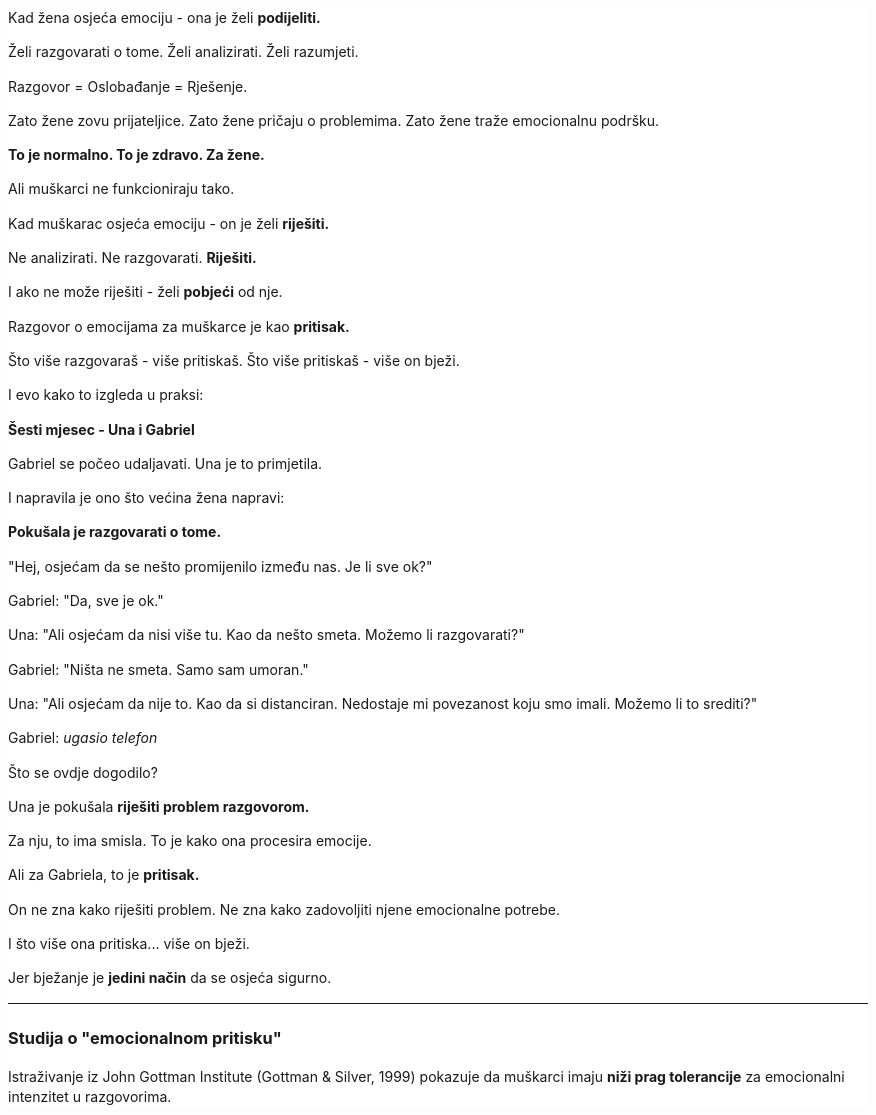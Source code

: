 Kad žena osjeća emociju - ona je želi **podijeliti.**

Želi razgovarati o tome. Želi analizirati. Želi razumjeti.

Razgovor = Oslobađanje = Rješenje.

Zato žene zovu prijateljice. Zato žene pričaju o problemima. Zato žene traže emocionalnu podršku.

**To je normalno. To je zdravo. Za žene.**

Ali muškarci ne funkcioniraju tako.

Kad muškarac osjeća emociju - on je želi **riješiti.**

Ne analizirati. Ne razgovarati. **Riješiti.**

I ako ne može riješiti - želi **pobjeći** od nje.

Razgovor o emocijama za muškarce je kao **pritisak.**

Što više razgovaraš - više pritiskaš. Što više pritiskaš - više on bježi.

I evo kako to izgleda u praksi:

**Šesti mjesec - Una i Gabriel**

Gabriel se počeo udaljavati. Una je to primjetila.

I napravila je ono što većina žena napravi:

**Pokušala je razgovarati o tome.**

"Hej, osjećam da se nešto promijenilo između nas. Je li sve ok?"

Gabriel: "Da, sve je ok."

Una: "Ali osjećam da nisi više tu. Kao da nešto smeta. Možemo li razgovarati?"

Gabriel: "Ništa ne smeta. Samo sam umoran."

Una: "Ali osjećam da nije to. Kao da si distanciran. Nedostaje mi povezanost koju smo imali. Možemo li to srediti?"

Gabriel: *ugasio telefon*

Što se ovdje dogodilo?

Una je pokušala **riješiti problem razgovorom.**

Za nju, to ima smisla. To je kako ona procesira emocije.

Ali za Gabriela, to je **pritisak.**

On ne zna kako riješiti problem. Ne zna kako zadovoljiti njene emocionalne potrebe.

I što više ona pritiska... više on bježi.

Jer bježanje je **jedini način** da se osjeća sigurno.

---

### Studija o "emocionalnom pritisku"

Istraživanje iz John Gottman Institute (Gottman & Silver, 1999) pokazuje da muškarci imaju **niži prag tolerancije** za emocionalni intenzitet u razgovorima.
